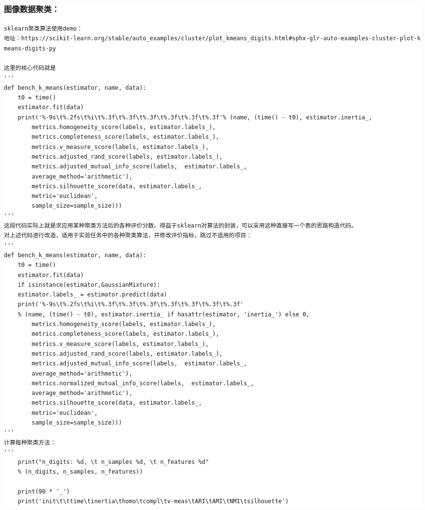 
### 图像数据聚类：
    sklearn聚类算法使用demo：
    地址：https://scikit-learn.org/stable/auto_examples/cluster/plot_kmeans_digits.html#sphx-glr-auto-examples-cluster-plot-kmeans-digits-py
    
    这里的核心代码就是
    '''
    def bench_k_means(estimator, name, data):
        t0 = time()
        estimator.fit(data)
        print('%-9s\t%.2fs\t%i\t%.3f\t%.3f\t%.3f\t%.3f\t%.3f\t%.3f'% (name, (time() - t0), estimator.inertia_,
            metrics.homogeneity_score(labels, estimator.labels_),
            metrics.completeness_score(labels, estimator.labels_),
            metrics.v_measure_score(labels, estimator.labels_),
            metrics.adjusted_rand_score(labels, estimator.labels_),
            metrics.adjusted_mutual_info_score(labels,  estimator.labels_,
            average_method='arithmetic'),
            metrics.silhouette_score(data, estimator.labels_,
            metric='euclidean',
            sample_size=sample_size)))
    '''
    这段代码实际上就是求应用某种聚类方法后的各种评价分数。得益于sklearn对算法的封装，可以采用这种直接写一个表的思路构造代码。
    对上述代码进行改造，适用于实验任务中的各种聚类算法，并修改评价指标，跳过不适用的项目：
    '''
    def bench_k_means(estimator, name, data):
        t0 = time()
        estimator.fit(data)
        if isinstance(estimator,GaussianMixture):
        estimator.labels_ = estimator.predict(data)
        print('%-9s\t%.2fs\t%i\t%.3f\t%.3f\t%.3f\t%.3f\t%.3f\t%.3f\t%.3f'
        % (name, (time() - t0), estimator.inertia_ if hasattr(estimator, 'inertia_') else 0,
            metrics.homogeneity_score(labels, estimator.labels_),
            metrics.completeness_score(labels, estimator.labels_),
            metrics.v_measure_score(labels, estimator.labels_),
            metrics.adjusted_rand_score(labels, estimator.labels_),
            metrics.adjusted_mutual_info_score(labels,  estimator.labels_,
            average_method='arithmetic'),
            metrics.normalized_mutual_info_score(labels,  estimator.labels_,
            average_method='arithmetic'),
            metrics.silhouette_score(data, estimator.labels_,
            metric='euclidean',
            sample_size=sample_size)))
    '''
    计算每种聚类方法：
    '''
        print("n_digits: %d, \t n_samples %d, \t n_features %d"
        % (n_digits, n_samples, n_features))
        
        print(90 * '_')
        print('init\t\ttime\tinertia\thomo\tcompl\tv-meas\tARI\tAMI\tNMI\tsilhouette')
        